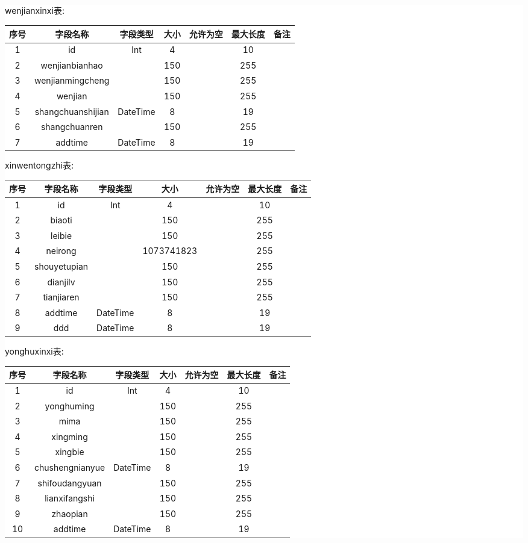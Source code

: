 wenjianxinxi表:

|序号|字段名称|字段类型|大小|允许为空|最大长度|备注|
| :-: | :-: | :-: | :-: | :-: | :-: | :-: |
|1|id|Int|4||10||
|2|wenjianbianhao||150||255||
|3|wenjianmingcheng||150||255||
|4|wenjian||150||255||
|5|shangchuanshijian|DateTime|8||19||
|6|shangchuanren||150||255||
|7|addtime|DateTime|8||19||

xinwentongzhi表:

|序号|字段名称|字段类型|大小|允许为空|最大长度|备注|
| :-: | :-: | :-: | :-: | :-: | :-: | :-: |
|1|id|Int|4||10||
|2|biaoti||150||255||
|3|leibie||150||255||
|4|neirong||1073741823||255||
|5|shouyetupian||150||255||
|6|dianjilv||150||255||
|7|tianjiaren||150||255||
|8|addtime|DateTime|8||19||
|9|ddd|DateTime|8||19||

yonghuxinxi表:

|序号|字段名称|字段类型|大小|允许为空|最大长度|备注|
| :-: | :-: | :-: | :-: | :-: | :-: | :-: |
|1|id|Int|4||10||
|2|yonghuming||150||255||
|3|mima||150||255||
|4|xingming||150||255||
|5|xingbie||150||255||
|6|chushengnianyue|DateTime|8||19||
|7|shifoudangyuan||150||255||
|8|lianxifangshi||150||255||
|9|zhaopian||150||255||
|10|addtime|DateTime|8||19||
